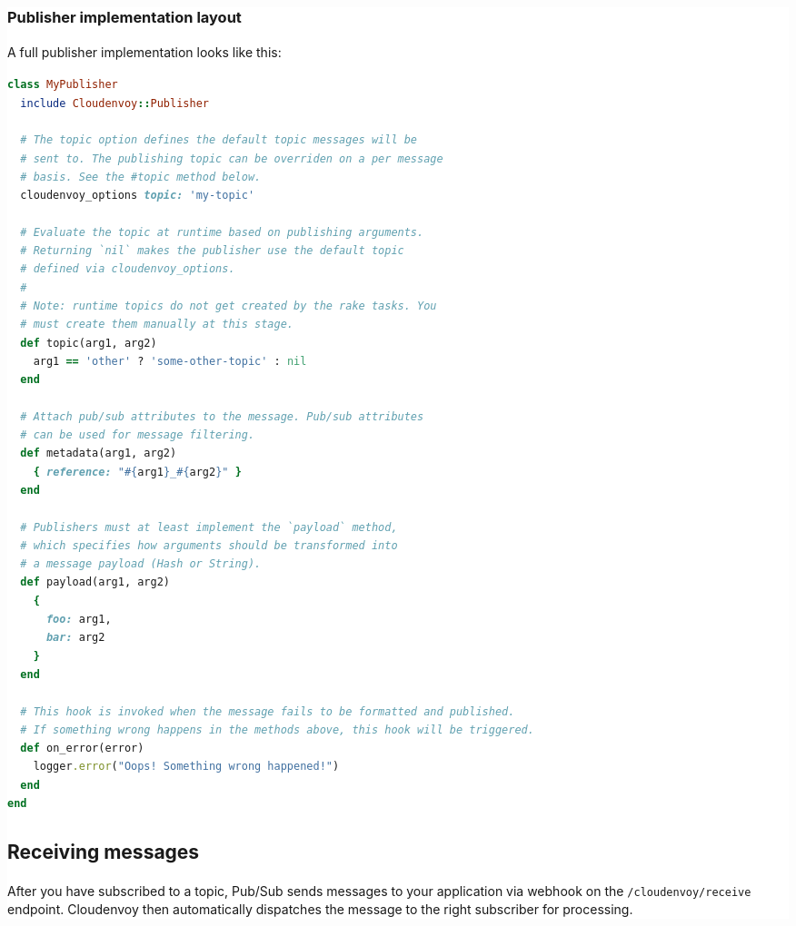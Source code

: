 ### Publisher implementation layout

A full publisher implementation looks like this:
```ruby
class MyPublisher
  include Cloudenvoy::Publisher

  # The topic option defines the default topic messages will be
  # sent to. The publishing topic can be overriden on a per message
  # basis. See the #topic method below.
  cloudenvoy_options topic: 'my-topic'

  # Evaluate the topic at runtime based on publishing arguments.
  # Returning `nil` makes the publisher use the default topic
  # defined via cloudenvoy_options.
  #
  # Note: runtime topics do not get created by the rake tasks. You
  # must create them manually at this stage.
  def topic(arg1, arg2)
    arg1 == 'other' ? 'some-other-topic' : nil
  end

  # Attach pub/sub attributes to the message. Pub/sub attributes
  # can be used for message filtering.
  def metadata(arg1, arg2)
    { reference: "#{arg1}_#{arg2}" }
  end

  # Publishers must at least implement the `payload` method,
  # which specifies how arguments should be transformed into
  # a message payload (Hash or String).
  def payload(arg1, arg2)
    {
      foo: arg1,
      bar: arg2
    }
  end

  # This hook is invoked when the message fails to be formatted and published.
  # If something wrong happens in the methods above, this hook will be triggered.
  def on_error(error)
    logger.error("Oops! Something wrong happened!")
  end
end
```

## Receiving messages

After you have subscribed to a topic, Pub/Sub sends messages to your application via webhook on the `/cloudenvoy/receive` endpoint. Cloudenvoy then automatically dispatches the message to the right subscriber for processing.
